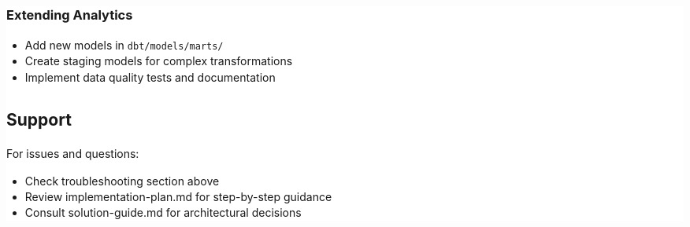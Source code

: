 ### Extending Analytics
- Add new models in `dbt/models/marts/`
- Create staging models for complex transformations
- Implement data quality tests and documentation

## Support

For issues and questions:
- Check troubleshooting section above
- Review implementation-plan.md for step-by-step guidance
- Consult solution-guide.md for architectural decisions